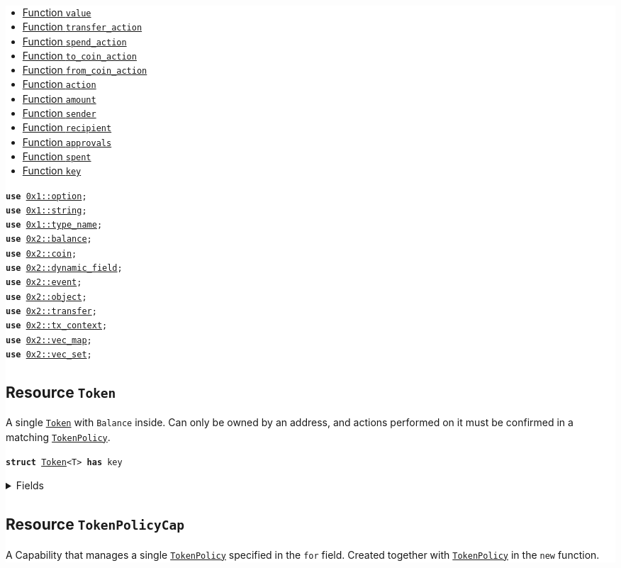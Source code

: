 -  [Function `value`](#0x2_token_value)
-  [Function `transfer_action`](#0x2_token_transfer_action)
-  [Function `spend_action`](#0x2_token_spend_action)
-  [Function `to_coin_action`](#0x2_token_to_coin_action)
-  [Function `from_coin_action`](#0x2_token_from_coin_action)
-  [Function `action`](#0x2_token_action)
-  [Function `amount`](#0x2_token_amount)
-  [Function `sender`](#0x2_token_sender)
-  [Function `recipient`](#0x2_token_recipient)
-  [Function `approvals`](#0x2_token_approvals)
-  [Function `spent`](#0x2_token_spent)
-  [Function `key`](#0x2_token_key)


<pre><code><b>use</b> <a href="dependencies/move-stdlib/option.md#0x1_option">0x1::option</a>;
<b>use</b> <a href="dependencies/move-stdlib/string.md#0x1_string">0x1::string</a>;
<b>use</b> <a href="dependencies/move-stdlib/type_name.md#0x1_type_name">0x1::type_name</a>;
<b>use</b> <a href="balance.md#0x2_balance">0x2::balance</a>;
<b>use</b> <a href="coin.md#0x2_coin">0x2::coin</a>;
<b>use</b> <a href="dynamic_field.md#0x2_dynamic_field">0x2::dynamic_field</a>;
<b>use</b> <a href="event.md#0x2_event">0x2::event</a>;
<b>use</b> <a href="object.md#0x2_object">0x2::object</a>;
<b>use</b> <a href="transfer.md#0x2_transfer">0x2::transfer</a>;
<b>use</b> <a href="tx_context.md#0x2_tx_context">0x2::tx_context</a>;
<b>use</b> <a href="vec_map.md#0x2_vec_map">0x2::vec_map</a>;
<b>use</b> <a href="vec_set.md#0x2_vec_set">0x2::vec_set</a>;
</code></pre>



<a name="0x2_token_Token"></a>

## Resource `Token`

A single <code><a href="token.md#0x2_token_Token">Token</a></code> with <code>Balance</code> inside. Can only be owned by an address,
and actions performed on it must be confirmed in a matching <code><a href="token.md#0x2_token_TokenPolicy">TokenPolicy</a></code>.


<pre><code><b>struct</b> <a href="token.md#0x2_token_Token">Token</a>&lt;T&gt; <b>has</b> key
</code></pre>



<details><summary>Fields</summary></details>

<a name="0x2_token_TokenPolicyCap"></a>

## Resource `TokenPolicyCap`

A Capability that manages a single <code><a href="token.md#0x2_token_TokenPolicy">TokenPolicy</a></code> specified in the <code>for</code>
field. Created together with <code><a href="token.md#0x2_token_TokenPolicy">TokenPolicy</a></code> in the <code>new</code> function.
